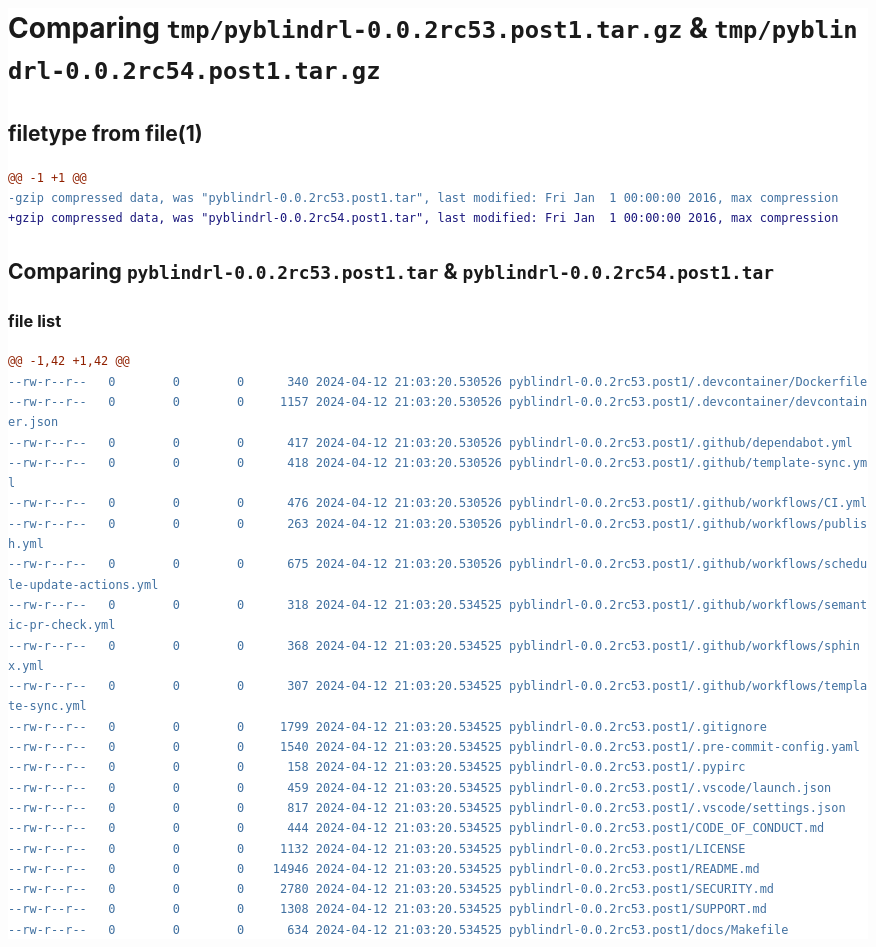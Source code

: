# Comparing `tmp/pyblindrl-0.0.2rc53.post1.tar.gz` & `tmp/pyblindrl-0.0.2rc54.post1.tar.gz`

## filetype from file(1)

```diff
@@ -1 +1 @@
-gzip compressed data, was "pyblindrl-0.0.2rc53.post1.tar", last modified: Fri Jan  1 00:00:00 2016, max compression
+gzip compressed data, was "pyblindrl-0.0.2rc54.post1.tar", last modified: Fri Jan  1 00:00:00 2016, max compression
```

## Comparing `pyblindrl-0.0.2rc53.post1.tar` & `pyblindrl-0.0.2rc54.post1.tar`

### file list

```diff
@@ -1,42 +1,42 @@
--rw-r--r--   0        0        0      340 2024-04-12 21:03:20.530526 pyblindrl-0.0.2rc53.post1/.devcontainer/Dockerfile
--rw-r--r--   0        0        0     1157 2024-04-12 21:03:20.530526 pyblindrl-0.0.2rc53.post1/.devcontainer/devcontainer.json
--rw-r--r--   0        0        0      417 2024-04-12 21:03:20.530526 pyblindrl-0.0.2rc53.post1/.github/dependabot.yml
--rw-r--r--   0        0        0      418 2024-04-12 21:03:20.530526 pyblindrl-0.0.2rc53.post1/.github/template-sync.yml
--rw-r--r--   0        0        0      476 2024-04-12 21:03:20.530526 pyblindrl-0.0.2rc53.post1/.github/workflows/CI.yml
--rw-r--r--   0        0        0      263 2024-04-12 21:03:20.530526 pyblindrl-0.0.2rc53.post1/.github/workflows/publish.yml
--rw-r--r--   0        0        0      675 2024-04-12 21:03:20.530526 pyblindrl-0.0.2rc53.post1/.github/workflows/schedule-update-actions.yml
--rw-r--r--   0        0        0      318 2024-04-12 21:03:20.534525 pyblindrl-0.0.2rc53.post1/.github/workflows/semantic-pr-check.yml
--rw-r--r--   0        0        0      368 2024-04-12 21:03:20.534525 pyblindrl-0.0.2rc53.post1/.github/workflows/sphinx.yml
--rw-r--r--   0        0        0      307 2024-04-12 21:03:20.534525 pyblindrl-0.0.2rc53.post1/.github/workflows/template-sync.yml
--rw-r--r--   0        0        0     1799 2024-04-12 21:03:20.534525 pyblindrl-0.0.2rc53.post1/.gitignore
--rw-r--r--   0        0        0     1540 2024-04-12 21:03:20.534525 pyblindrl-0.0.2rc53.post1/.pre-commit-config.yaml
--rw-r--r--   0        0        0      158 2024-04-12 21:03:20.534525 pyblindrl-0.0.2rc53.post1/.pypirc
--rw-r--r--   0        0        0      459 2024-04-12 21:03:20.534525 pyblindrl-0.0.2rc53.post1/.vscode/launch.json
--rw-r--r--   0        0        0      817 2024-04-12 21:03:20.534525 pyblindrl-0.0.2rc53.post1/.vscode/settings.json
--rw-r--r--   0        0        0      444 2024-04-12 21:03:20.534525 pyblindrl-0.0.2rc53.post1/CODE_OF_CONDUCT.md
--rw-r--r--   0        0        0     1132 2024-04-12 21:03:20.534525 pyblindrl-0.0.2rc53.post1/LICENSE
--rw-r--r--   0        0        0    14946 2024-04-12 21:03:20.534525 pyblindrl-0.0.2rc53.post1/README.md
--rw-r--r--   0        0        0     2780 2024-04-12 21:03:20.534525 pyblindrl-0.0.2rc53.post1/SECURITY.md
--rw-r--r--   0        0        0     1308 2024-04-12 21:03:20.534525 pyblindrl-0.0.2rc53.post1/SUPPORT.md
--rw-r--r--   0        0        0      634 2024-04-12 21:03:20.534525 pyblindrl-0.0.2rc53.post1/docs/Makefile
```
